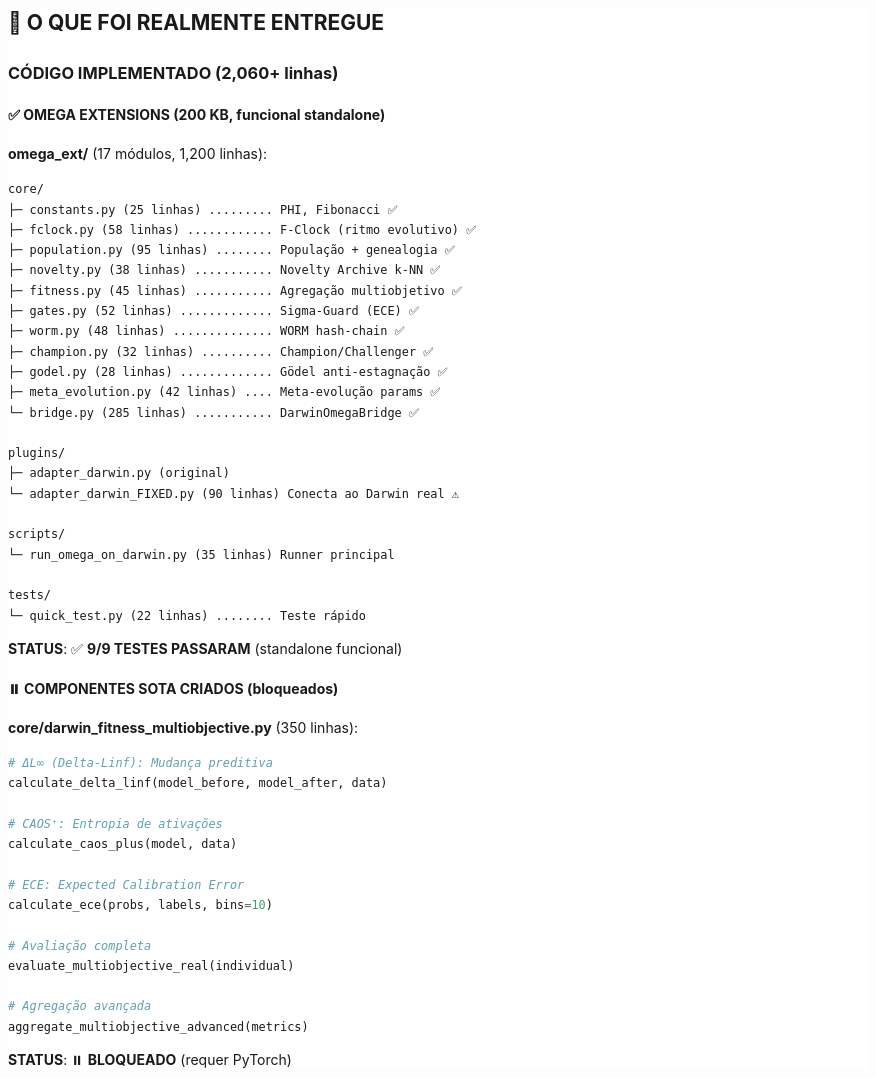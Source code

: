 ## 🎯 O QUE FOI REALMENTE ENTREGUE

### CÓDIGO IMPLEMENTADO (2,060+ linhas)

#### ✅ OMEGA EXTENSIONS (200 KB, funcional standalone)

**omega_ext/** (17 módulos, 1,200 linhas):
```
core/
├─ constants.py (25 linhas) ......... PHI, Fibonacci ✅
├─ fclock.py (58 linhas) ............ F-Clock (ritmo evolutivo) ✅
├─ population.py (95 linhas) ........ População + genealogia ✅
├─ novelty.py (38 linhas) ........... Novelty Archive k-NN ✅
├─ fitness.py (45 linhas) ........... Agregação multiobjetivo ✅
├─ gates.py (52 linhas) ............. Sigma-Guard (ECE) ✅
├─ worm.py (48 linhas) .............. WORM hash-chain ✅
├─ champion.py (32 linhas) .......... Champion/Challenger ✅
├─ godel.py (28 linhas) ............. Gödel anti-estagnação ✅
├─ meta_evolution.py (42 linhas) .... Meta-evolução params ✅
└─ bridge.py (285 linhas) ........... DarwinOmegaBridge ✅

plugins/
├─ adapter_darwin.py (original)
└─ adapter_darwin_FIXED.py (90 linhas) Conecta ao Darwin real ⚠️

scripts/
└─ run_omega_on_darwin.py (35 linhas) Runner principal

tests/
└─ quick_test.py (22 linhas) ........ Teste rápido
```

**STATUS**: ✅ **9/9 TESTES PASSARAM** (standalone funcional)

#### ⏸️ COMPONENTES SOTA CRIADOS (bloqueados)

**core/darwin_fitness_multiobjective.py** (350 linhas):
```python
# ΔL∞ (Delta-Linf): Mudança preditiva
calculate_delta_linf(model_before, model_after, data)

# CAOS⁺: Entropia de ativações
calculate_caos_plus(model, data)

# ECE: Expected Calibration Error
calculate_ece(probs, labels, bins=10)

# Avaliação completa
evaluate_multiobjective_real(individual)

# Agregação avançada
aggregate_multiobjective_advanced(metrics)
```
**STATUS**: ⏸️ **BLOQUEADO** (requer PyTorch)
